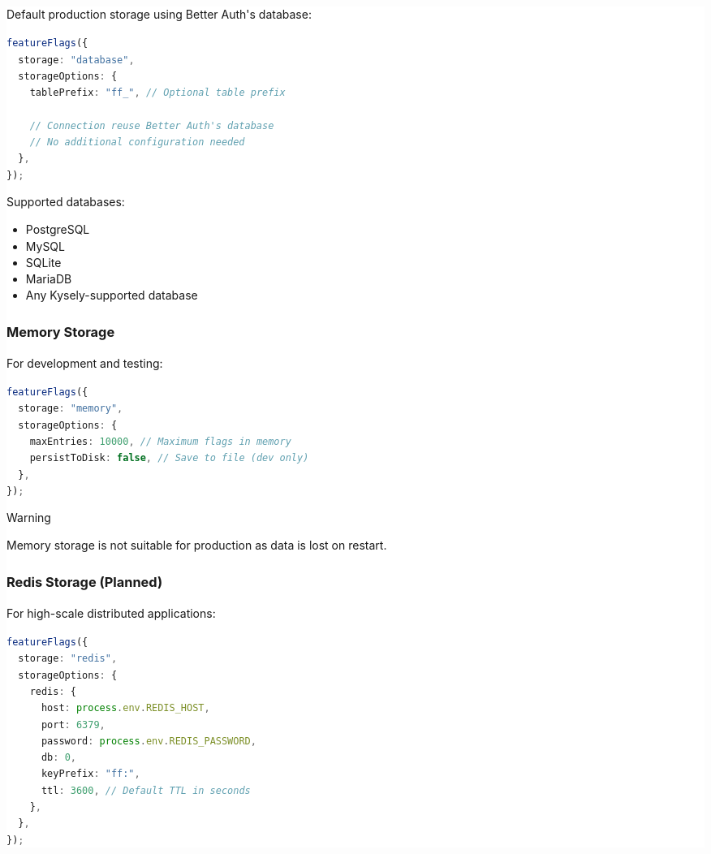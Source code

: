 Default production storage using Better Auth's database:

```typescript
featureFlags({
  storage: "database",
  storageOptions: {
    tablePrefix: "ff_", // Optional table prefix

    // Connection reuse Better Auth's database
    // No additional configuration needed
  },
});
```

Supported databases:

- PostgreSQL
- MySQL
- SQLite
- MariaDB
- Any Kysely-supported database

### Memory Storage

For development and testing:

```typescript
featureFlags({
  storage: "memory",
  storageOptions: {
    maxEntries: 10000, // Maximum flags in memory
    persistToDisk: false, // Save to file (dev only)
  },
});
```

> [!WARNING]
> Memory storage is not suitable for production as data is lost on restart.

### Redis Storage (Planned)

For high-scale distributed applications:

```typescript
featureFlags({
  storage: "redis",
  storageOptions: {
    redis: {
      host: process.env.REDIS_HOST,
      port: 6379,
      password: process.env.REDIS_PASSWORD,
      db: 0,
      keyPrefix: "ff:",
      ttl: 3600, // Default TTL in seconds
    },
  },
});
```
